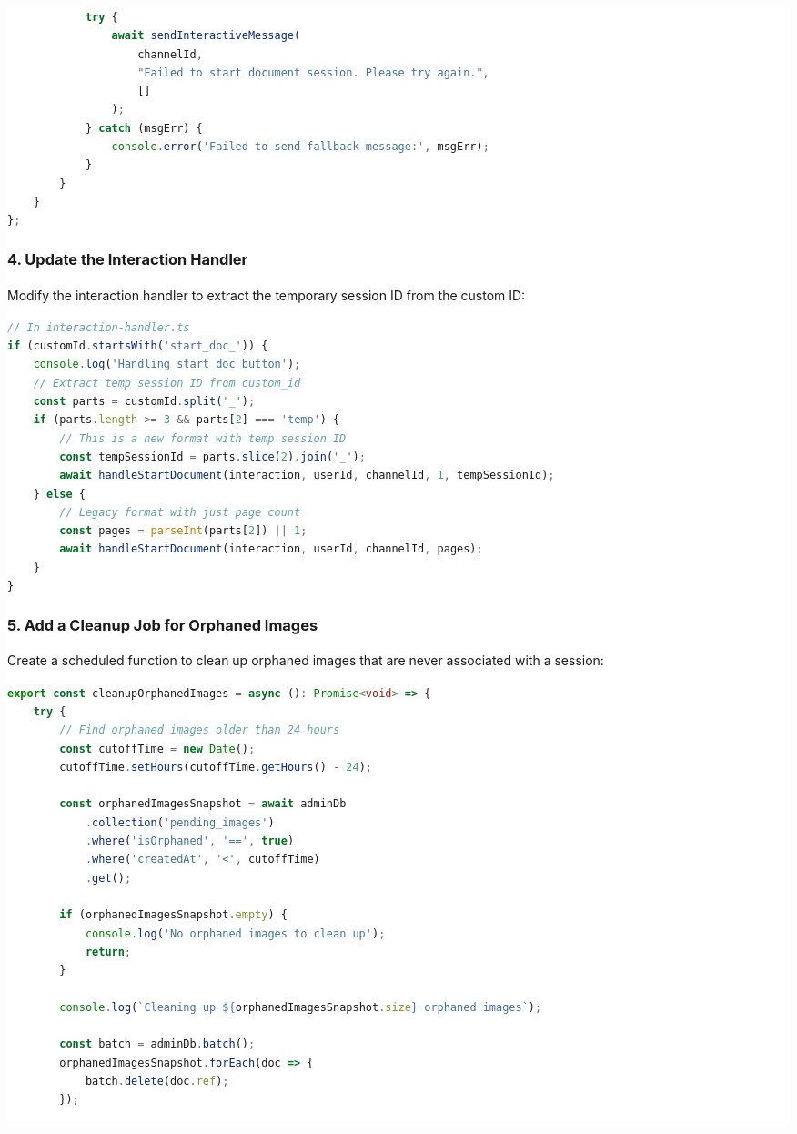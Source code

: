 ```typescript
            try {
                await sendInteractiveMessage(
                    channelId,
                    "Failed to start document session. Please try again.",
                    []
                );
            } catch (msgErr) {
                console.error('Failed to send fallback message:', msgErr);
            }
        }
    }
};
```

### 4. Update the Interaction Handler

Modify the interaction handler to extract the temporary session ID from the custom ID:

```typescript
// In interaction-handler.ts
if (customId.startsWith('start_doc_')) {
    console.log('Handling start_doc button');
    // Extract temp session ID from custom_id
    const parts = customId.split('_');
    if (parts.length >= 3 && parts[2] === 'temp') {
        // This is a new format with temp session ID
        const tempSessionId = parts.slice(2).join('_');
        await handleStartDocument(interaction, userId, channelId, 1, tempSessionId);
    } else {
        // Legacy format with just page count
        const pages = parseInt(parts[2]) || 1;
        await handleStartDocument(interaction, userId, channelId, pages);
    }
}
```

### 5. Add a Cleanup Job for Orphaned Images

Create a scheduled function to clean up orphaned images that are never associated with a session:

```typescript
export const cleanupOrphanedImages = async (): Promise<void> => {
    try {
        // Find orphaned images older than 24 hours
        const cutoffTime = new Date();
        cutoffTime.setHours(cutoffTime.getHours() - 24);
        
        const orphanedImagesSnapshot = await adminDb
            .collection('pending_images')
            .where('isOrphaned', '==', true)
            .where('createdAt', '<', cutoffTime)
            .get();
        
        if (orphanedImagesSnapshot.empty) {
            console.log('No orphaned images to clean up');
            return;
        }
        
        console.log(`Cleaning up ${orphanedImagesSnapshot.size} orphaned images`);
        
        const batch = adminDb.batch();
        orphanedImagesSnapshot.forEach(doc => {
            batch.delete(doc.ref);
        });
        
```